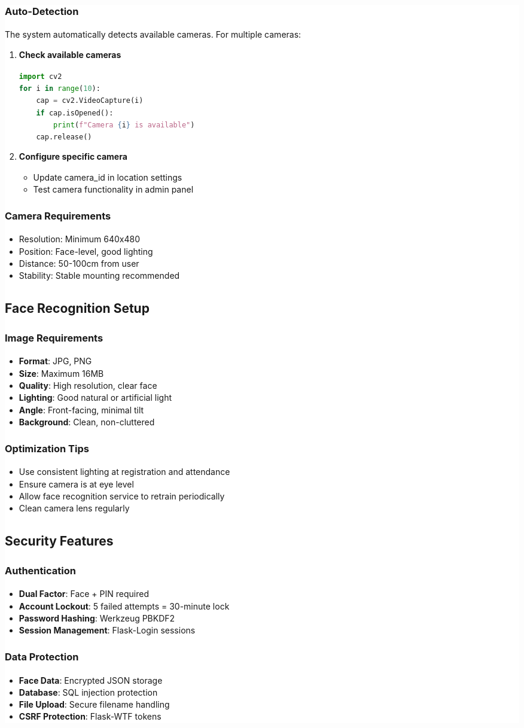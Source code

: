 ### Auto-Detection
The system automatically detects available cameras. For multiple cameras:

1. **Check available cameras**
   ```python
   import cv2
   for i in range(10):
       cap = cv2.VideoCapture(i)
       if cap.isOpened():
           print(f"Camera {i} is available")
       cap.release()
   ```

2. **Configure specific camera**
   - Update camera_id in location settings
   - Test camera functionality in admin panel

### Camera Requirements
- Resolution: Minimum 640x480
- Position: Face-level, good lighting
- Distance: 50-100cm from user
- Stability: Stable mounting recommended

## Face Recognition Setup

### Image Requirements
- **Format**: JPG, PNG
- **Size**: Maximum 16MB
- **Quality**: High resolution, clear face
- **Lighting**: Good natural or artificial light
- **Angle**: Front-facing, minimal tilt
- **Background**: Clean, non-cluttered

### Optimization Tips
- Use consistent lighting at registration and attendance
- Ensure camera is at eye level
- Allow face recognition service to retrain periodically
- Clean camera lens regularly

## Security Features

### Authentication
- **Dual Factor**: Face + PIN required
- **Account Lockout**: 5 failed attempts = 30-minute lock
- **Password Hashing**: Werkzeug PBKDF2
- **Session Management**: Flask-Login sessions

### Data Protection
- **Face Data**: Encrypted JSON storage
- **Database**: SQL injection protection
- **File Upload**: Secure filename handling
- **CSRF Protection**: Flask-WTF tokens
